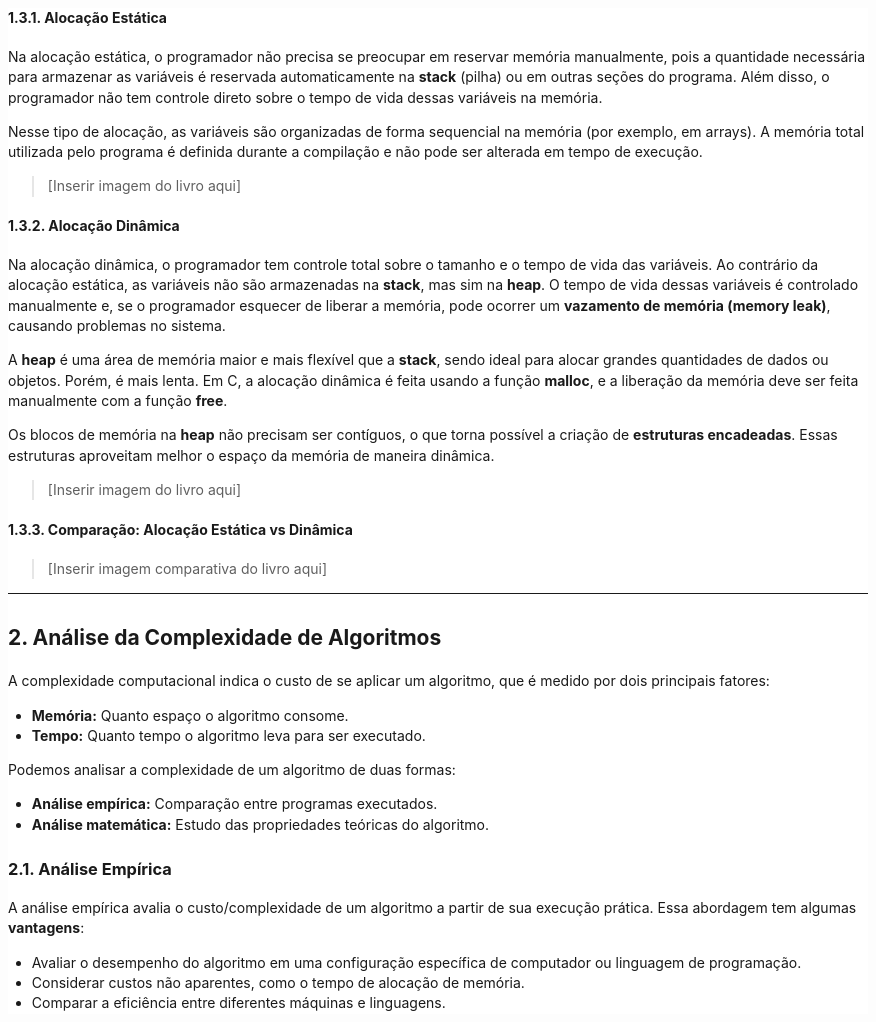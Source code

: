 #### 1.3.1. Alocação Estática

Na alocação estática, o programador não precisa se preocupar em reservar memória manualmente, pois a quantidade necessária para armazenar as variáveis é reservada automaticamente na **stack** (pilha) ou em outras seções do programa. Além disso, o programador não tem controle direto sobre o tempo de vida dessas variáveis na memória.

Nesse tipo de alocação, as variáveis são organizadas de forma sequencial na memória (por exemplo, em arrays). A memória total utilizada pelo programa é definida durante a compilação e não pode ser alterada em tempo de execução.

> [Inserir imagem do livro aqui]

#### 1.3.2. Alocação Dinâmica

Na alocação dinâmica, o programador tem controle total sobre o tamanho e o tempo de vida das variáveis. Ao contrário da alocação estática, as variáveis não são armazenadas na **stack**, mas sim na **heap**. O tempo de vida dessas variáveis é controlado manualmente e, se o programador esquecer de liberar a memória, pode ocorrer um **vazamento de memória (memory leak)**, causando problemas no sistema.

A **heap** é uma área de memória maior e mais flexível que a **stack**, sendo ideal para alocar grandes quantidades de dados ou objetos. Porém, é mais lenta. Em C, a alocação dinâmica é feita usando a função **malloc**, e a liberação da memória deve ser feita manualmente com a função **free**.

Os blocos de memória na **heap** não precisam ser contíguos, o que torna possível a criação de **estruturas encadeadas**. Essas estruturas aproveitam melhor o espaço da memória de maneira dinâmica.

> [Inserir imagem do livro aqui]

#### 1.3.3. Comparação: Alocação Estática vs Dinâmica

> [Inserir imagem comparativa do livro aqui]

---

## 2. Análise da Complexidade de Algoritmos

A complexidade computacional indica o custo de se aplicar um algoritmo, que é medido por dois principais fatores:
- **Memória:** Quanto espaço o algoritmo consome.
- **Tempo:** Quanto tempo o algoritmo leva para ser executado.

Podemos analisar a complexidade de um algoritmo de duas formas:
- **Análise empírica:** Comparação entre programas executados.
- **Análise matemática:** Estudo das propriedades teóricas do algoritmo.

### 2.1. Análise Empírica

A análise empírica avalia o custo/complexidade de um algoritmo a partir de sua execução prática. Essa abordagem tem algumas **vantagens**:
- Avaliar o desempenho do algoritmo em uma configuração específica de computador ou linguagem de programação.
- Considerar custos não aparentes, como o tempo de alocação de memória.
- Comparar a eficiência entre diferentes máquinas e linguagens.
